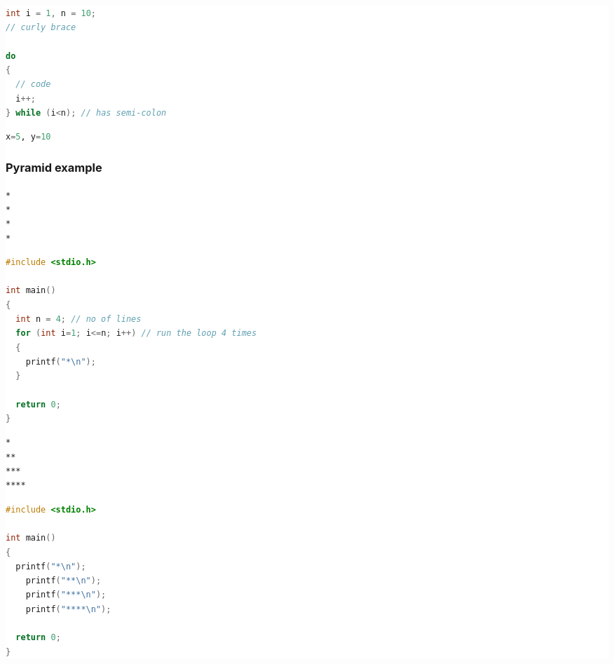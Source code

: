 ```c
int i = 1, n = 10;
// curly brace

do
{
  // code
  i++;
} while (i<n); // has semi-colon
```

```python
x=5, y=10
```

### Pyramid example

```
*
*
*
*
```

```c
#include <stdio.h>

int main()
{
  int n = 4; // no of lines
  for (int i=1; i<=n; i++) // run the loop 4 times
  {
    printf("*\n");
  }
  
  return 0;
}
```

```
*
**
***
****
```

```c
#include <stdio.h>

int main()
{
  printf("*\n");
    printf("**\n");
    printf("***\n");
    printf("****\n");
  
  return 0;
}
```
